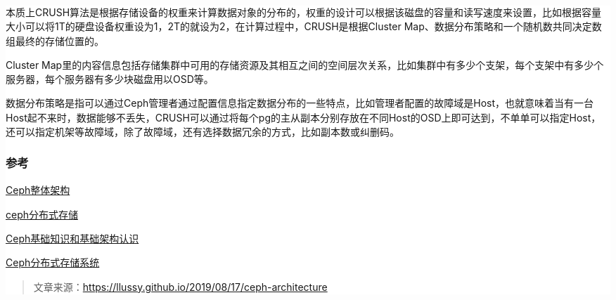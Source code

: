 本质上CRUSH算法是根据存储设备的权重来计算数据对象的分布的，权重的设计可以根据该磁盘的容量和读写速度来设置，比如根据容量大小可以将1T的硬盘设备权重设为1，2T的就设为2，在计算过程中，CRUSH是根据Cluster Map、数据分布策略和一个随机数共同决定数组最终的存储位置的。

 Cluster Map里的内容信息包括存储集群中可用的存储资源及其相互之间的空间层次关系，比如集群中有多少个支架，每个支架中有多少个服务器，每个服务器有多少块磁盘用以OSD等。

 数据分布策略是指可以通过Ceph管理者通过配置信息指定数据分布的一些特点，比如管理者配置的故障域是Host，也就意味着当有一台Host起不来时，数据能够不丢失，CRUSH可以通过将每个pg的主从副本分别存放在不同Host的OSD上即可达到，不单单可以指定Host，还可以指定机架等故障域，除了故障域，还有选择数据冗余的方式，比如副本数或纠删码。

### 参考

[Ceph整体架构](http://www.voidcn.com/article/p-njiezowl-beg.html)

[ceph分布式存储](https://www.cnblogs.com/yangxiaoyi/p/7795274.html)

[Ceph基础知识和基础架构认识](https://www.cnblogs.com/luohaixian/p/8087591.html)

[Ceph分布式存储系统](https://blog.51cto.com/tasnrh/1761437)

> 文章来源：https://llussy.github.io/2019/08/17/ceph-architecture